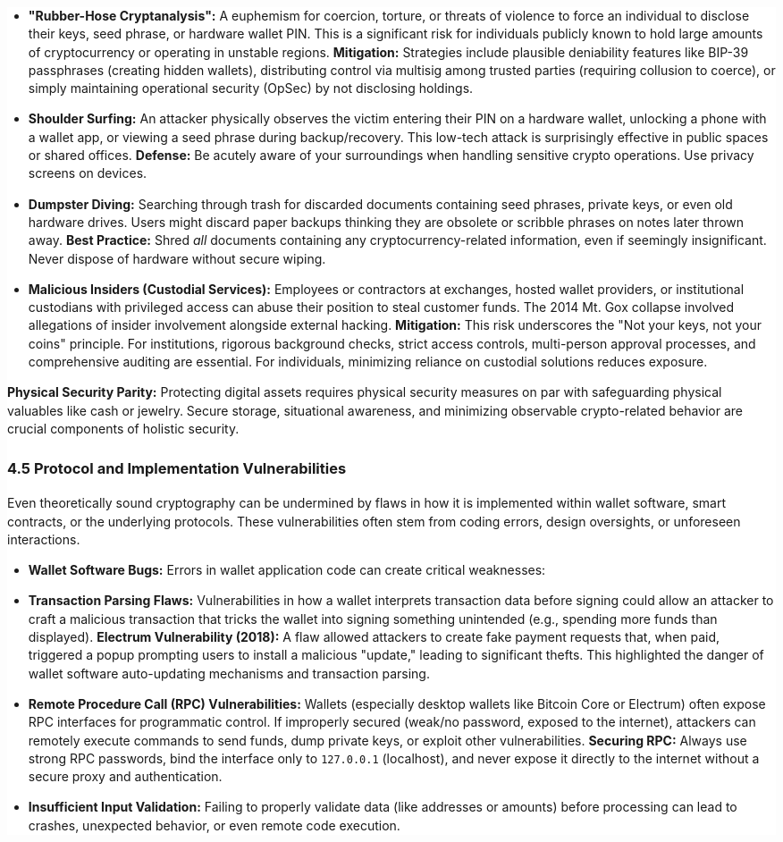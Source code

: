 *   **"Rubber-Hose Cryptanalysis":** A euphemism for coercion, torture, or threats of violence to force an individual to disclose their keys, seed phrase, or hardware wallet PIN. This is a significant risk for individuals publicly known to hold large amounts of cryptocurrency or operating in unstable regions. **Mitigation:** Strategies include plausible deniability features like BIP-39 passphrases (creating hidden wallets), distributing control via multisig among trusted parties (requiring collusion to coerce), or simply maintaining operational security (OpSec) by not disclosing holdings.

*   **Shoulder Surfing:** An attacker physically observes the victim entering their PIN on a hardware wallet, unlocking a phone with a wallet app, or viewing a seed phrase during backup/recovery. This low-tech attack is surprisingly effective in public spaces or shared offices. **Defense:** Be acutely aware of your surroundings when handling sensitive crypto operations. Use privacy screens on devices.

*   **Dumpster Diving:** Searching through trash for discarded documents containing seed phrases, private keys, or even old hardware drives. Users might discard paper backups thinking they are obsolete or scribble phrases on notes later thrown away. **Best Practice:** Shred *all* documents containing any cryptocurrency-related information, even if seemingly insignificant. Never dispose of hardware without secure wiping.

*   **Malicious Insiders (Custodial Services):** Employees or contractors at exchanges, hosted wallet providers, or institutional custodians with privileged access can abuse their position to steal customer funds. The 2014 Mt. Gox collapse involved allegations of insider involvement alongside external hacking. **Mitigation:** This risk underscores the "Not your keys, not your coins" principle. For institutions, rigorous background checks, strict access controls, multi-person approval processes, and comprehensive auditing are essential. For individuals, minimizing reliance on custodial solutions reduces exposure.

**Physical Security Parity:** Protecting digital assets requires physical security measures on par with safeguarding physical valuables like cash or jewelry. Secure storage, situational awareness, and minimizing observable crypto-related behavior are crucial components of holistic security.

### 4.5 Protocol and Implementation Vulnerabilities

Even theoretically sound cryptography can be undermined by flaws in how it is implemented within wallet software, smart contracts, or the underlying protocols. These vulnerabilities often stem from coding errors, design oversights, or unforeseen interactions.

*   **Wallet Software Bugs:** Errors in wallet application code can create critical weaknesses:

*   **Transaction Parsing Flaws:** Vulnerabilities in how a wallet interprets transaction data before signing could allow an attacker to craft a malicious transaction that tricks the wallet into signing something unintended (e.g., spending more funds than displayed). **Electrum Vulnerability (2018):** A flaw allowed attackers to create fake payment requests that, when paid, triggered a popup prompting users to install a malicious "update," leading to significant thefts. This highlighted the danger of wallet software auto-updating mechanisms and transaction parsing.

*   **Remote Procedure Call (RPC) Vulnerabilities:** Wallets (especially desktop wallets like Bitcoin Core or Electrum) often expose RPC interfaces for programmatic control. If improperly secured (weak/no password, exposed to the internet), attackers can remotely execute commands to send funds, dump private keys, or exploit other vulnerabilities. **Securing RPC:** Always use strong RPC passwords, bind the interface only to `127.0.0.1` (localhost), and never expose it directly to the internet without a secure proxy and authentication.

*   **Insufficient Input Validation:** Failing to properly validate data (like addresses or amounts) before processing can lead to crashes, unexpected behavior, or even remote code execution.
